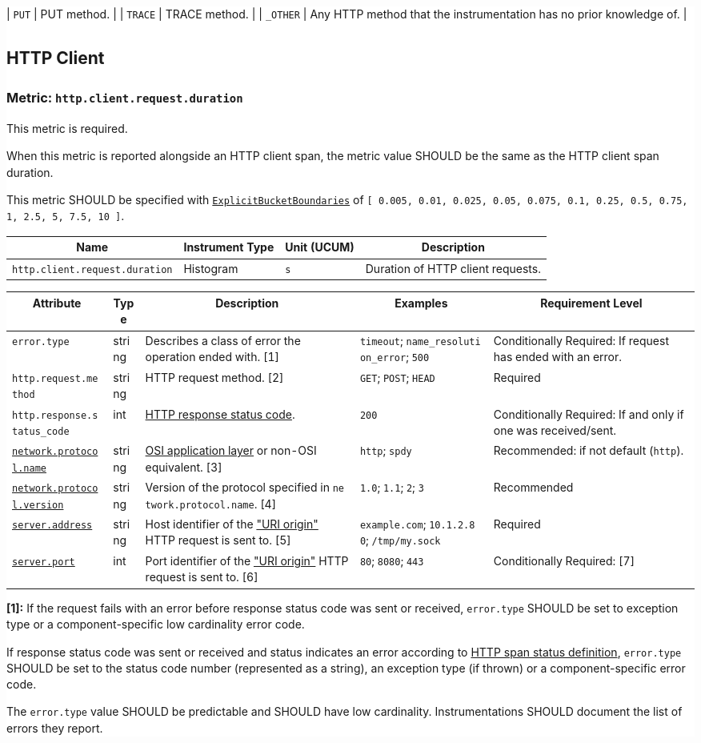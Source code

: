 | `PUT`     | PUT method.                                                         |
| `TRACE`   | TRACE method.                                                       |
| `_OTHER`  | Any HTTP method that the instrumentation has no prior knowledge of. |



## HTTP Client

### Metric: `http.client.request.duration`

This metric is required.

When this metric is reported alongside an HTTP client span, the metric value SHOULD be the same as the HTTP client span duration.

This metric SHOULD be specified with
[`ExplicitBucketBoundaries`](https://github.com/open-telemetry/opentelemetry-specification/tree/v1.26.0/specification/metrics/api.md#instrument-advisory-parameters)
of `[ 0.005, 0.01, 0.025, 0.05, 0.075, 0.1, 0.25, 0.5, 0.75, 1, 2.5, 5, 7.5, 10 ]`.



| Name                           | Instrument Type | Unit (UCUM) | Description                       |
| ------------------------------ | --------------- | ----------- | --------------------------------- |
| `http.client.request.duration` | Histogram       | `s`         | Duration of HTTP client requests. |





| Attribute                                              | Type   | Description                                                                                                                     | Examples                                   | Requirement Level                                             |
| ------------------------------------------------------ | ------ | ------------------------------------------------------------------------------------------------------------------------------- | ------------------------------------------ | ------------------------------------------------------------- |
| `error.type`                                           | string | Describes a class of error the operation ended with. [1]                                                                        | `timeout`; `name_resolution_error`; `500`  | Conditionally Required: If request has ended with an error.   |
| `http.request.method`                                  | string | HTTP request method. [2]                                                                                                        | `GET`; `POST`; `HEAD`                      | Required                                                      |
| `http.response.status_code`                            | int    | [HTTP response status code](https://tools.ietf.org/html/rfc7231#section-6).                                                     | `200`                                      | Conditionally Required: If and only if one was received/sent. |
| [`network.protocol.name`](../general/attributes.md)    | string | [OSI application layer](https://osi-model.com/application-layer/) or non-OSI equivalent. [3]                                    | `http`; `spdy`                             | Recommended: if not default (`http`).                         |
| [`network.protocol.version`](../general/attributes.md) | string | Version of the protocol specified in `network.protocol.name`. [4]                                                               | `1.0`; `1.1`; `2`; `3`                     | Recommended                                                   |
| [`server.address`](../general/attributes.md)           | string | Host identifier of the ["URI origin"](https://www.rfc-editor.org/rfc/rfc9110.html#name-uri-origin) HTTP request is sent to. [5] | `example.com`; `10.1.2.80`; `/tmp/my.sock` | Required                                                      |
| [`server.port`](../general/attributes.md)              | int    | Port identifier of the ["URI origin"](https://www.rfc-editor.org/rfc/rfc9110.html#name-uri-origin) HTTP request is sent to. [6] | `80`; `8080`; `443`                        | Conditionally Required: [7]                                   |

**[1]:** If the request fails with an error before response status code was sent or received,
`error.type` SHOULD be set to exception type or a component-specific low cardinality error code.

If response status code was sent or received and status indicates an error according to [HTTP span status definition](/docs/http/http-spans.md),
`error.type` SHOULD be set to the status code number (represented as a string), an exception type (if thrown) or a component-specific error code.

The `error.type` value SHOULD be predictable and SHOULD have low cardinality.
Instrumentations SHOULD document the list of errors they report.


[DocumentStatus]: https://github.com/open-telemetry/opentelemetry-specification/tree/v1.26.0/specification/document-status.md